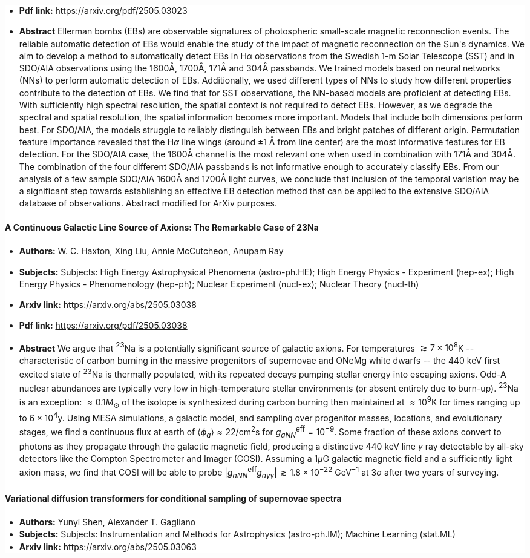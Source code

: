  - **Pdf link:** https://arxiv.org/pdf/2505.03023

 - **Abstract**
 Ellerman bombs (EBs) are observable signatures of photospheric small-scale magnetic reconnection events. The reliable automatic detection of EBs would enable the study of the impact of magnetic reconnection on the Sun's dynamics. We aim to develop a method to automatically detect EBs in H$\alpha$ observations from the Swedish 1-m Solar Telescope (SST) and in SDO/AIA observations using the 1600Å, 1700Å, 171Å and 304Å passbands. We trained models based on neural networks (NNs) to perform automatic detection of EBs. Additionally, we used different types of NNs to study how different properties contribute to the detection of EBs. We find that for SST observations, the NN-based models are proficient at detecting EBs. With sufficiently high spectral resolution, the spatial context is not required to detect EBs. However, as we degrade the spectral and spatial resolution, the spatial information becomes more important. Models that include both dimensions perform best. For SDO/AIA, the models struggle to reliably distinguish between EBs and bright patches of different origin. Permutation feature importance revealed that the H$\alpha$ line wings (around $\pm$1 Å from line center) are the most informative features for EB detection. For the SDO/AIA case, the 1600Å channel is the most relevant one when used in combination with 171Å and 304Å. The combination of the four different SDO/AIA passbands is not informative enough to accurately classify EBs. From our analysis of a few sample SDO/AIA 1600Å and 1700Å light curves, we conclude that inclusion of the temporal variation may be a significant step towards establishing an effective EB detection method that can be applied to the extensive SDO/AIA database of observations. Abstract modified for ArXiv purposes.
#### A Continuous Galactic Line Source of Axions: The Remarkable Case of 23Na
 - **Authors:** W. C. Haxton, Xing Liu, Annie McCutcheon, Anupam Ray
 - **Subjects:** Subjects:
High Energy Astrophysical Phenomena (astro-ph.HE); High Energy Physics - Experiment (hep-ex); High Energy Physics - Phenomenology (hep-ph); Nuclear Experiment (nucl-ex); Nuclear Theory (nucl-th)
 - **Arxiv link:** https://arxiv.org/abs/2505.03038

 - **Pdf link:** https://arxiv.org/pdf/2505.03038

 - **Abstract**
 We argue that $^{23}$Na is a potentially significant source of galactic axions. For temperatures $\gtrsim 7 \times 10^8$K -- characteristic of carbon burning in the massive progenitors of supernovae and ONeMg white dwarfs -- the 440 keV first excited state of $^{23}$Na is thermally populated, with its repeated decays pumping stellar energy into escaping axions. Odd-A nuclear abundances are typically very low in high-temperature stellar environments (or absent entirely due to burn-up). $^{23}$Na is an exception: $\approx 0.1 M_\odot$ of the isotope is synthesized during carbon burning then maintained at $\approx 10^9$K for times ranging up to $6 \times 10^4$y. Using MESA simulations, a galactic model, and sampling over progenitor masses, locations, and evolutionary stages, we find a continuous flux at earth of $\langle \phi_a \rangle \approx 22$/cm$^2$s for $g^\mathrm{eff}_{aNN} = 10^{-9}$. Some fraction of these axions convert to photons as they propagate through the galactic magnetic field, producing a distinctive 440 keV line $\gamma$ ray detectable by all-sky detectors like the Compton Spectrometer and Imager (COSI). Assuming a 1$\mu$G galactic magnetic field and a sufficiently light axion mass, we find that COSI will be able to probe $| g_{aNN}^\mathrm{eff} g_{a \gamma \gamma} | \gtrsim1.8 \times 10^{-22}$ GeV$^{-1}$ at $3\sigma$ after two years of surveying.
#### Variational diffusion transformers for conditional sampling of supernovae spectra
 - **Authors:** Yunyi Shen, Alexander T. Gagliano
 - **Subjects:** Subjects:
Instrumentation and Methods for Astrophysics (astro-ph.IM); Machine Learning (stat.ML)
 - **Arxiv link:** https://arxiv.org/abs/2505.03063
